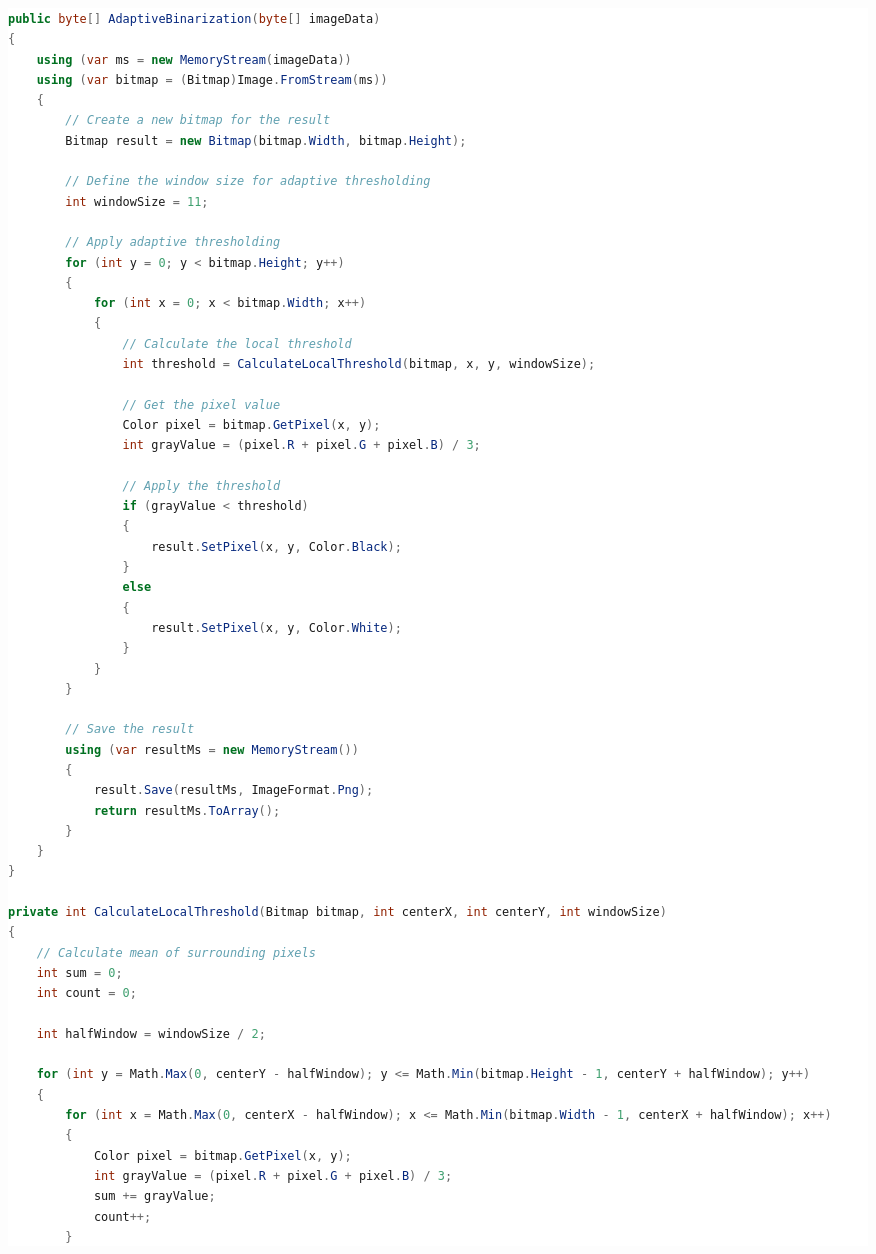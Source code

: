 ```csharp
public byte[] AdaptiveBinarization(byte[] imageData)
{
    using (var ms = new MemoryStream(imageData))
    using (var bitmap = (Bitmap)Image.FromStream(ms))
    {
        // Create a new bitmap for the result
        Bitmap result = new Bitmap(bitmap.Width, bitmap.Height);
        
        // Define the window size for adaptive thresholding
        int windowSize = 11;
        
        // Apply adaptive thresholding
        for (int y = 0; y < bitmap.Height; y++)
        {
            for (int x = 0; x < bitmap.Width; x++)
            {
                // Calculate the local threshold
                int threshold = CalculateLocalThreshold(bitmap, x, y, windowSize);
                
                // Get the pixel value
                Color pixel = bitmap.GetPixel(x, y);
                int grayValue = (pixel.R + pixel.G + pixel.B) / 3;
                
                // Apply the threshold
                if (grayValue < threshold)
                {
                    result.SetPixel(x, y, Color.Black);
                }
                else
                {
                    result.SetPixel(x, y, Color.White);
                }
            }
        }
        
        // Save the result
        using (var resultMs = new MemoryStream())
        {
            result.Save(resultMs, ImageFormat.Png);
            return resultMs.ToArray();
        }
    }
}

private int CalculateLocalThreshold(Bitmap bitmap, int centerX, int centerY, int windowSize)
{
    // Calculate mean of surrounding pixels
    int sum = 0;
    int count = 0;
    
    int halfWindow = windowSize / 2;
    
    for (int y = Math.Max(0, centerY - halfWindow); y <= Math.Min(bitmap.Height - 1, centerY + halfWindow); y++)
    {
        for (int x = Math.Max(0, centerX - halfWindow); x <= Math.Min(bitmap.Width - 1, centerX + halfWindow); x++)
        {
            Color pixel = bitmap.GetPixel(x, y);
            int grayValue = (pixel.R + pixel.G + pixel.B) / 3;
            sum += grayValue;
            count++;
        }
```